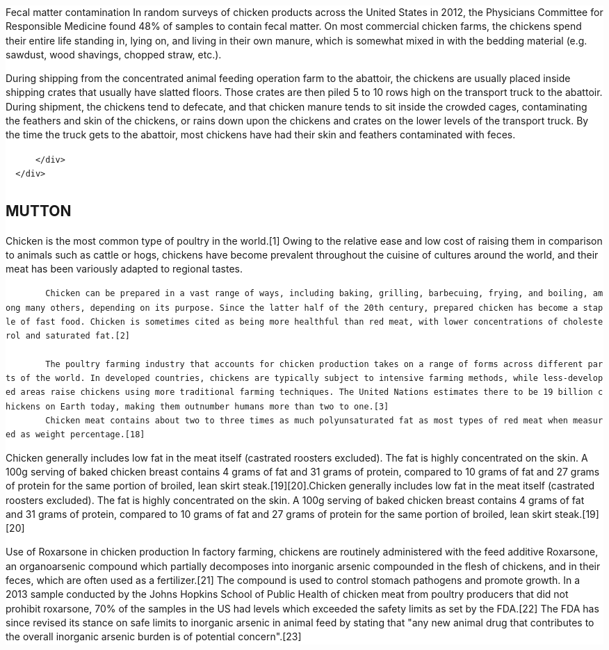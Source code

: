 Fecal matter contamination
In random surveys of chicken products across the United States in 2012, the Physicians Committee for Responsible Medicine found 48% of samples to contain fecal matter. On most commercial chicken farms, the chickens spend their entire life standing in, lying on, and living in their own manure, which is somewhat mixed in with the bedding material (e.g. sawdust, wood shavings, chopped straw, etc.).

During shipping from the concentrated animal feeding operation farm to the abattoir, the chickens are usually placed inside shipping crates that usually have slatted floors. Those crates are then piled 5 to 10 rows high on the transport truck to the abattoir. During shipment, the chickens tend to defecate, and that chicken manure tends to sit inside the crowded cages, contaminating the feathers and skin of the chickens, or rains down upon the chickens and crates on the lower levels of the transport truck. By the time the truck gets to the abattoir, most chickens have had their skin and feathers contaminated with feces.


          </div>
      </div>




  </div>
  <div id="menus" class="col-xs-12">
        <div id="CHICKEN">
          <h2 class="text-center">MUTTON</h2>   
          <div id="texts" class="text-center">
            Chicken is the most common type of poultry in the world.[1] Owing to the relative ease and low cost of raising them in comparison to animals such as cattle or hogs, chickens have become prevalent throughout the cuisine of cultures around the world, and their meat has been variously adapted to regional tastes.

            Chicken can be prepared in a vast range of ways, including baking, grilling, barbecuing, frying, and boiling, among many others, depending on its purpose. Since the latter half of the 20th century, prepared chicken has become a staple of fast food. Chicken is sometimes cited as being more healthful than red meat, with lower concentrations of cholesterol and saturated fat.[2]

            The poultry farming industry that accounts for chicken production takes on a range of forms across different parts of the world. In developed countries, chickens are typically subject to intensive farming methods, while less-developed areas raise chickens using more traditional farming techniques. The United Nations estimates there to be 19 billion chickens on Earth today, making them outnumber humans more than two to one.[3]
            Chicken meat contains about two to three times as much polyunsaturated fat as most types of red meat when measured as weight percentage.[18]

Chicken generally includes low fat in the meat itself (castrated roosters excluded). The fat is highly concentrated on the skin. A 100g serving of baked chicken breast contains 4 grams of fat and 31 grams of protein, compared to 10 grams of fat and 27 grams of protein for the same portion of broiled, lean skirt steak.[19][20].Chicken generally includes low fat in the meat itself (castrated roosters excluded). The fat is highly concentrated on the skin. A 100g serving of baked chicken breast contains 4 grams of fat and 31 grams of protein, compared to 10 grams of fat and 27 grams of protein for the same portion of broiled, lean skirt steak.[19][20]

Use of Roxarsone in chicken production
In factory farming, chickens are routinely administered with the feed additive Roxarsone, an organoarsenic compound which partially decomposes into inorganic arsenic compounded in the flesh of chickens, and in their feces, which are often used as a fertilizer.[21] The compound is used to control stomach pathogens and promote growth. In a 2013 sample conducted by the Johns Hopkins School of Public Health of chicken meat from poultry producers that did not prohibit roxarsone, 70% of the samples in the US had levels which exceeded the safety limits as set by the FDA.[22] The FDA has since revised its stance on safe limits to inorganic arsenic in animal feed by stating that "any new animal drug that contributes to the overall inorganic arsenic burden is of potential concern".[23]
